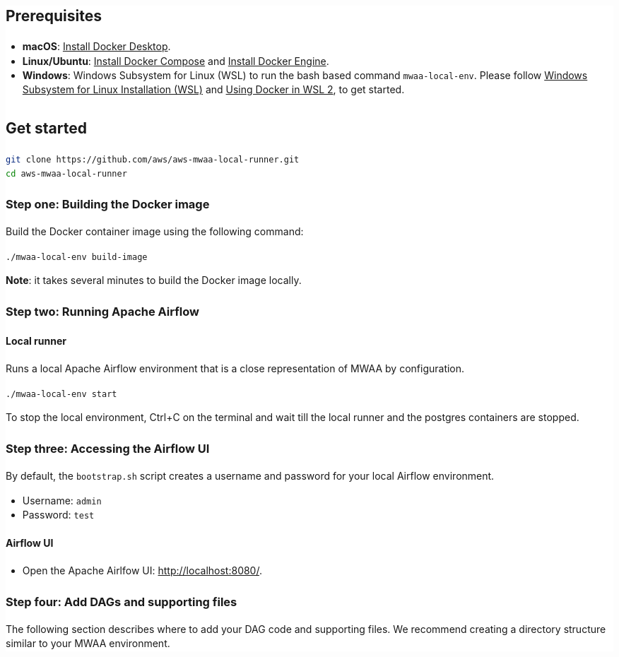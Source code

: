 ## Prerequisites

- **macOS**: [Install Docker Desktop](https://docs.docker.com/desktop/).
- **Linux/Ubuntu**: [Install Docker Compose](https://docs.docker.com/compose/install/) and [Install Docker Engine](https://docs.docker.com/engine/install/).
- **Windows**: Windows Subsystem for Linux (WSL) to run the bash based command `mwaa-local-env`. Please follow [Windows Subsystem for Linux Installation (WSL)](https://docs.docker.com/docker-for-windows/wsl/) and [Using Docker in WSL 2](https://code.visualstudio.com/blogs/2020/03/02/docker-in-wsl2), to get started.

## Get started

```bash
git clone https://github.com/aws/aws-mwaa-local-runner.git
cd aws-mwaa-local-runner
```

### Step one: Building the Docker image

Build the Docker container image using the following command:

```bash
./mwaa-local-env build-image
```

**Note**: it takes several minutes to build the Docker image locally.

### Step two: Running Apache Airflow

#### Local runner

Runs a local Apache Airflow environment that is a close representation of MWAA by configuration.

```bash
./mwaa-local-env start
```

To stop the local environment, Ctrl+C on the terminal and wait till the local runner and the postgres containers are stopped.

### Step three: Accessing the Airflow UI

By default, the `bootstrap.sh` script creates a username and password for your local Airflow environment.

- Username: `admin`
- Password: `test`

#### Airflow UI

- Open the Apache Airlfow UI: <http://localhost:8080/>.

### Step four: Add DAGs and supporting files

The following section describes where to add your DAG code and supporting files. We recommend creating a directory structure similar to your MWAA environment.
